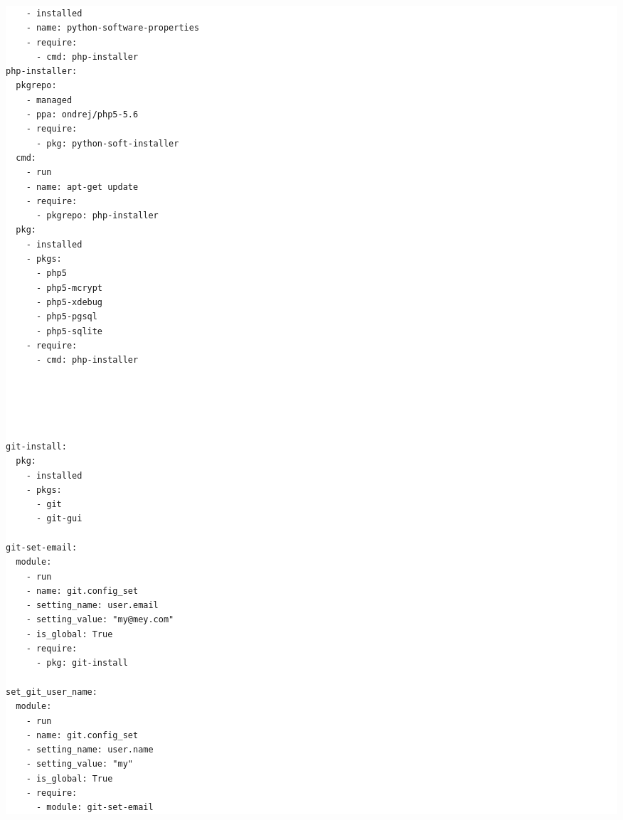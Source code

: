 ```
    - installed
    - name: python-software-properties
    - require:
      - cmd: php-installer
php-installer:
  pkgrepo:
    - managed
    - ppa: ondrej/php5-5.6
    - require:
      - pkg: python-soft-installer
  cmd:
    - run
    - name: apt-get update
    - require:
      - pkgrepo: php-installer
  pkg:
    - installed
    - pkgs:
      - php5
      - php5-mcrypt
      - php5-xdebug
      - php5-pgsql
      - php5-sqlite
    - require:
      - cmd: php-installer





git-install:
  pkg:
    - installed 
    - pkgs:
      - git
      - git-gui

git-set-email:
  module:
    - run
    - name: git.config_set
    - setting_name: user.email
    - setting_value: "my@mey.com"
    - is_global: True
    - require:
      - pkg: git-install

set_git_user_name:
  module:
    - run
    - name: git.config_set
    - setting_name: user.name
    - setting_value: "my"
    - is_global: True
    - require:
      - module: git-set-email
```
